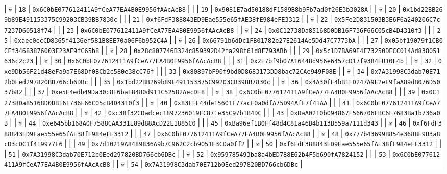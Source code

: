 | 💀 | `18` | `0x6C0bE077612411A9fCeA77EA4B0E9956fAAcAcB8` |
|  | `19` | `0x9081E7ad50188dF1589B8b9Fb7ad0f26E3b3028A` |
| 💀 | `20` | `0x1bd22BB269b89E491153375C99203CB39BB7830c` |
|  | `21` | `0xf6FdF388843ED9Eae555e65fAE38fE984eFE3312` |
| 💀 | `22` | `0x5Fe2D831503B3E6F6a240206C7c7237D60518f74` |
|  | `23` | `0x6C0bE077612411A9fCeA77EA4B0E9956fAAcAcB8` |
| 💀 | `24` | `0x0C12738Da85168D0DB16F736F66C05cB4D4310f3` |
|  | `25` | `0xaec0ecCD8365f4136ef581B8EE70a06F6b952C4A` |
| 💀 | `26` | `0x66791b6dDc1FB01782e27E2614Ae5Dd47C7773bA` |
|  | `27` | `0x05bf19079f1CB0CFf34683876003F23AF9fC65b8` |
| 💀 | `28` | `0x28c807746B324c859392D42fa298f61d8F793ABb` |
|  | `29` | `0x5c1D7BA69E4F73250DECC014Ad838051636c2c23` |
| 💀 | `30` | `0x6C0bE077612411A9fCeA77EA4B0E9956fAAcAcB8` |
|  | `31` | `0x2E7bf9b07A16448d956e6457cD17f9384EB10F4b` |
| 💀 | `32` | `0xe9Db56F21d48eFa9a7E68Df0BCb2c580e38cC76f` |
|  | `33` | `0x80897bF90f9bd0D8683173DD8bac72CAe949F08E` |
| 💀 | `34` | `0x7A31998C3dab70E712b0Eed297820BD766cb6DBc` |
|  | `35` | `0x1bd22BB269b89E491153375C99203CB39BB7830c` |
| 💀 | `36` | `0x4A30fF4bB1FD247A9E2eE9faA89dB076D5037b82` |
|  | `37` | `0xe5E4edb49Da30c8E6baF8480d911C52582AecDE8` |
| 💀 | `38` | `0x6C0bE077612411A9fCeA77EA4B0E9956fAAcAcB8` |
|  | `39` | `0x0C12738Da85168D0DB16F736F66C05cB4D4310f3` |
| 💀 | `40` | `0x83FFE44de15601E77acF0a0dfA75D94AfE7f41AA` |
|  | `41` | `0x6C0bE077612411A9fCeA77EA4B0E9956fAAcAcB8` |
| 💀 | `42` | `0xc38f32CDadcec1897236019FC871e35C97b1B4DC` |
|  | `43` | `0xDaA0210b094867F566706FBC6F7683Ba1b736a0B` |
| 💀 | `44` | `0xe645bb168A0F7588CAA331E89d88AcD22E1885C0` |
|  | `45` | `0xBa96ef1B0Ff48d4C81a46B4b113B559a7111d343` |
| 💀 | `46` | `0xf6FdF388843ED9Eae555e65fAE38fE984eFE3312` |
|  | `47` | `0x6C0bE077612411A9fCeA77EA4B0E9956fAAcAcB8` |
| 💀 | `48` | `0x777b43699B854e3688E9B3a8cD3cDC1f419977E6` |
|  | `49` | `0x7d10219A8489836A9b7C962C2cb9051E3CDa0ff2` |
| 💀 | `50` | `0xf6FdF388843ED9Eae555e65fAE38fE984eFE3312` |
|  | `51` | `0x7A31998C3dab70E712b0Eed297820BD766cb6DBc` |
| 💀 | `52` | `0x959785493ba8a4bED788E62b4F5b690fA7824152` |
|  | `53` | `0x6C0bE077612411A9fCeA77EA4B0E9956fAAcAcB8` |
| 💀 | `54` | `0x7A31998C3dab70E712b0Eed297820BD766cb6DBc` |